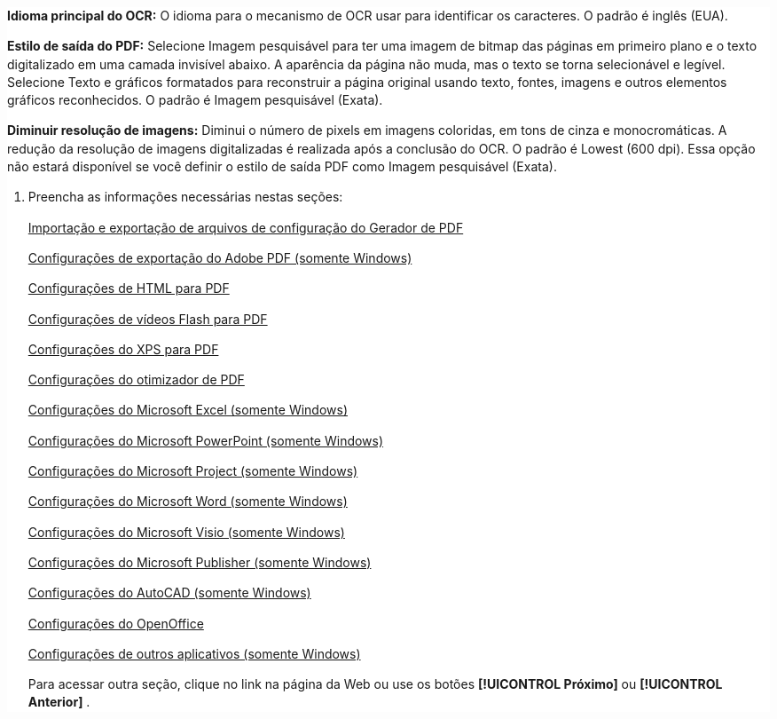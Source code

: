 **Idioma principal do OCR:** O idioma para o mecanismo de OCR usar para identificar os caracteres. O padrão é inglês (EUA).

**Estilo de saída do PDF:** Selecione Imagem pesquisável para ter uma imagem de bitmap das páginas em primeiro plano e o texto digitalizado em uma camada invisível abaixo. A aparência da página não muda, mas o texto se torna selecionável e legível. Selecione Texto e gráficos formatados para reconstruir a página original usando texto, fontes, imagens e outros elementos gráficos reconhecidos. O padrão é Imagem pesquisável (Exata).

**Diminuir resolução de imagens:** Diminui o número de pixels em imagens coloridas, em tons de cinza e monocromáticas. A redução da resolução de imagens digitalizadas é realizada após a conclusão do OCR. O padrão é Lowest (600 dpi). Essa opção não estará disponível se você definir o estilo de saída PDF como Imagem pesquisável (Exata).

1. Preencha as informações necessárias nestas seções:

   [Importação e exportação de arquivos de configuração do Gerador de PDF](/help/forms/using/admin-help/importing-exporting-pdf-generator-configuration.md)

   [Configurações de exportação do Adobe PDF (somente Windows)](#adobe-pdf-export-settings-windows-only)

   [Configurações de HTML para PDF](#html-to-pdf-settings)

   [Configurações de vídeos Flash para PDF](#flash-videos-to-pdf-settings)

   [Configurações do XPS para PDF](#xps-to-pdf-settings)

   [Configurações do otimizador de PDF](/help/forms/using/admin-help/configuring-file-type-settings.md)

   [Configurações do Microsoft Excel (somente Windows)](/help/forms/using/admin-help/configuring-file-type-settings.md#microsoft-excel-settings-windows-only)

   [Configurações do Microsoft PowerPoint (somente Windows)](/help/forms/using/admin-help/configuring-file-type-settings.md#microsoft-powerpoint-settings-windows-only)

   [Configurações do Microsoft Project (somente Windows)](/help/forms/using/admin-help/configuring-file-type-settings.md#microsoft-project-settings-windows-only)

   [Configurações do Microsoft Word (somente Windows)](/help/forms/using/admin-help/configuring-file-type-settings.md#microsoft-word-settings-windows-only)

   [Configurações do Microsoft Visio (somente Windows)](#visio)

   [Configurações do Microsoft Publisher (somente Windows)](/help/forms/using/admin-help/configuring-file-type-settings.md#microsoft-publisher-settings-windows-only)

   [Configurações do AutoCAD (somente Windows)](/help/forms/using/admin-help/configuring-file-type-settings.md#autocad-settings-windows-only)

   [Configurações do OpenOffice](/help/forms/using/admin-help/configuring-file-type-settings.md#openoffice-settings)

   [Configurações de outros aplicativos (somente Windows)](/help/forms/using/admin-help/configuring-file-type-settings.md#other-applications-settings-windows-only)

   Para acessar outra seção, clique no link na página da Web ou use os botões **[!UICONTROL Próximo]** ou **[!UICONTROL Anterior]** .
